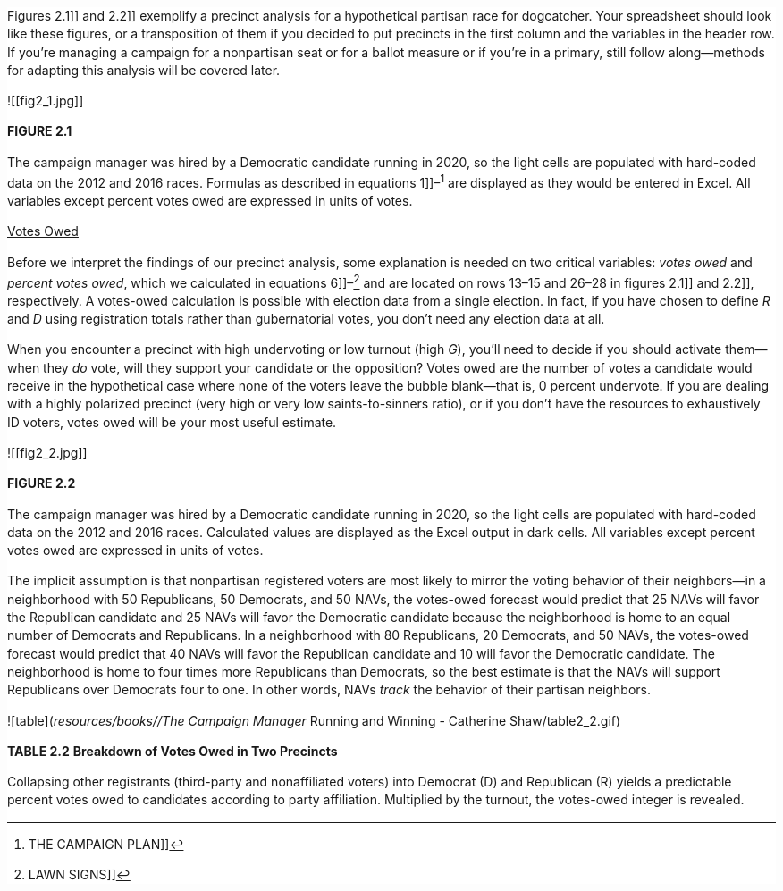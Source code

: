 Figures 2.1]] and 2.2]] exemplify a precinct analysis for a hypothetical partisan race for dogcatcher. Your spreadsheet should look like these figures, or a transposition of them if you decided to put precincts in the first column and the variables in the header row. If you’re managing a campaign for a nonpartisan seat or for a ballot measure or if you’re in a primary, still follow along—methods for adapting this analysis will be covered later.

![[fig2_1.jpg]]

**FIGURE 2.1**

The campaign manager was hired by a Democratic candidate running in 2020, so the light cells are populated with hard-coded data on the 2012 and 2016 races. Formulas as described in equations 1]]–[^13] are displayed as they would be entered in Excel. All variables except percent votes owed are expressed in units of votes.

[Votes Owed](04-9780429958816_contents.xhtml#sec2-5)

Before we interpret the findings of our precinct analysis, some explanation is needed on two critical variables: _votes owed_ and _percent votes owed_, which we calculated in equations 6]]–[^9] and are located on rows 13–15 and 26–28 in figures 2.1]] and 2.2]], respectively. A votes-owed calculation is possible with election data from a single election. In fact, if you have chosen to define _R_ and _D_ using registration totals rather than gubernatorial votes, you don’t need any election data at all.

When you encounter a precinct with high undervoting or low turnout (high _G_), you’ll need to decide if you should activate them—when they _do_ vote, will they support your candidate or the opposition? Votes owed are the number of votes a candidate would receive in the hypothetical case where none of the voters leave the bubble blank—that is, 0 percent undervote. If you are dealing with a highly polarized precinct (very high or very low saints-to-sinners ratio), or if you don’t have the resources to exhaustively ID voters, votes owed will be your most useful estimate.

![[fig2_2.jpg]]

**FIGURE 2.2**

The campaign manager was hired by a Democratic candidate running in 2020, so the light cells are populated with hard-coded data on the 2012 and 2016 races. Calculated values are displayed as the Excel output in dark cells. All variables except percent votes owed are expressed in units of votes.

The implicit assumption is that nonpartisan registered voters are most likely to mirror the voting behavior of their neighbors—in a neighborhood with 50 Republicans, 50 Democrats, and 50 NAVs, the votes-owed forecast would predict that 25 NAVs will favor the Republican candidate and 25 NAVs will favor the Democratic candidate because the neighborhood is home to an equal number of Democrats and Republicans. In a neighborhood with 80 Republicans, 20 Democrats, and 50 NAVs, the votes-owed forecast would predict that 40 NAVs will favor the Republican candidate and 10 will favor the Democratic candidate. The neighborhood is home to four times more Republicans than Democrats, so the best estimate is that the NAVs will support Republicans over Democrats four to one. In other words, NAVs _track_ the behavior of their partisan neighbors.

![table](_resources/books//The Campaign Manager_ Running and Winning - Catherine Shaw/table2_2.gif)

**TABLE 2.2** **Breakdown of Votes Owed in Two Precincts**

Collapsing other registrants (third-party and nonaffiliated voters) into Democrat (D) and Republican (R) yields a predictable percent votes owed to candidates according to party affiliation. Multiplied by the turnout, the votes-owed integer is revealed.


[^1]:  BEFORE YOU BEGIN]]
[^2]:  PRECINCT ANALYSIS: THE SINNERS, THE SAINTS, AND THE SAVABLES]]
[^3]:  THE CAMPAIGN TEAM AND VOLUNTEER ORGANIZATION]]
[^4]:  CAMPAIGN MESSAGING]]
[^5]:  FUNDRAISING]]
[^6]:  DIGITAL AND SOCIAL MEDIA]]
[^7]:  TRADITIONAL MEDIA: PRINT, RADIO, AND TV]]
[^8]:  TARGETING VOTERS]]
[^9]:  LAWN SIGNS]]
[^10]:  THE CANDIDATE CAMPAIGN]]
[^11]:  THE ISSUE-BASED CAMPAIGN]]
[^12]:  GETTING PUT THE VOTE (GOTV)]]
[^13]:  THE CAMPAIGN PLAN]]
[^14]:  AFTER THE BALL]]